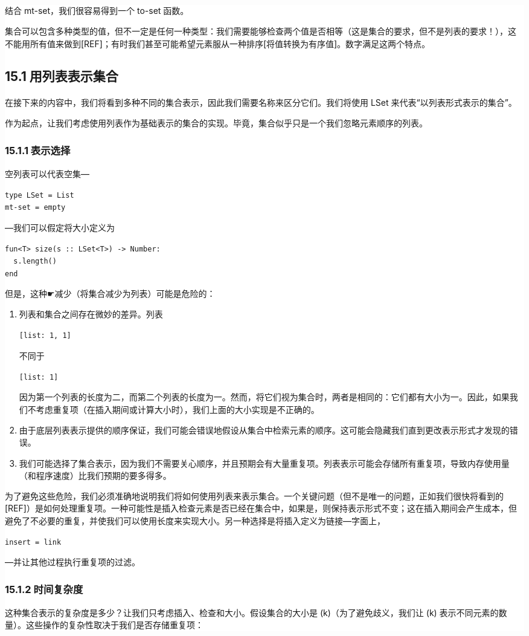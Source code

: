 结合 mt-set，我们很容易得到一个 to-set 函数。

集合可以包含多种类型的值，但不一定是任何一种类型：我们需要能够检查两个值是否相等（这是集合的要求，但不是列表的要求！），这不能用所有值来做到[REF]；有时我们甚至可能希望元素服从一种排序[将值转换为有序值]。数字满足这两个特点。

## 15.1 用列表表示集合

在接下来的内容中，我们将看到多种不同的集合表示，因此我们需要名称来区分它们。我们将使用 LSet 来代表“以列表形式表示的集合”。

作为起点，让我们考虑使用列表作为基础表示的集合的实现。毕竟，集合似乎只是一个我们忽略元素顺序的列表。

### 15.1.1 表示选择

空列表可以代表空集—<wbr>

```
type LSet = List
mt-set = empty
```

—<wbr>我们可以假定将大小定义为

```
fun<T> size(s :: LSet<T>) -> Number:
  s.length()
end
```

但是，这种☛减少（将集合减少为列表）可能是危险的：

1.  列表和集合之间存在微妙的差异。列表

    ```
    [list: 1, 1]
    ```

    不同于

    ```
    [list: 1]
    ```

    因为第一个列表的长度为二，而第二个列表的长度为一。然而，将它们视为集合时，两者是相同的：它们都有大小为一。因此，如果我们不考虑重复项（在插入期间或计算大小时），我们上面的大小实现是不正确的。

1.  由于底层列表表示提供的顺序保证，我们可能会错误地假设从集合中检索元素的顺序。这可能会隐藏我们直到更改表示形式才发现的错误。

1.  我们可能选择了集合表示，因为我们不需要关心顺序，并且预期会有大量重复项。列表表示可能会存储所有重复项，导致内存使用量（和程序速度）比我们预期的要多得多。

为了避免这些危险，我们必须准确地说明我们将如何使用列表来表示集合。一个关键问题（但不是唯一的问题，正如我们很快将看到的[REF]）是如何处理重复项。一种可能性是插入检查元素是否已经在集合中，如果是，则保持表示形式不变；这在插入期间会产生成本，但避免了不必要的重复，并使我们可以使用长度来实现大小。另一种选择是将插入定义为链接—<wbr>字面上，

```
insert = link
```

—<wbr>并让其他过程执行重复项的过滤。

### 15.1.2 时间复杂度

这种集合表示的复杂度是多少？让我们只考虑插入、检查和大小。假设集合的大小是 \(k\)（为了避免歧义，我们让 \(k\) 表示不同元素的数量）。这些操作的复杂性取决于我们是否存储重复项：
